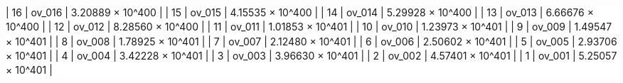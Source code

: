 | 16 | ov_016 | 3.20889 × 10^400 |
| 15 | ov_015 | 4.15535 × 10^400 |
| 14 | ov_014 | 5.29928 × 10^400 |
| 13 | ov_013 | 6.66676 × 10^400 |
| 12 | ov_012 | 8.28560 × 10^400 |
| 11 | ov_011 | 1.01853 × 10^401 |
| 10 | ov_010 | 1.23973 × 10^401 |
| 9 | ov_009 | 1.49547 × 10^401 |
| 8 | ov_008 | 1.78925 × 10^401 |
| 7 | ov_007 | 2.12480 × 10^401 |
| 6 | ov_006 | 2.50602 × 10^401 |
| 5 | ov_005 | 2.93706 × 10^401 |
| 4 | ov_004 | 3.42228 × 10^401 |
| 3 | ov_003 | 3.96630 × 10^401 |
| 2 | ov_002 | 4.57401 × 10^401 |
| 1 | ov_001 | 5.25057 × 10^401 |

